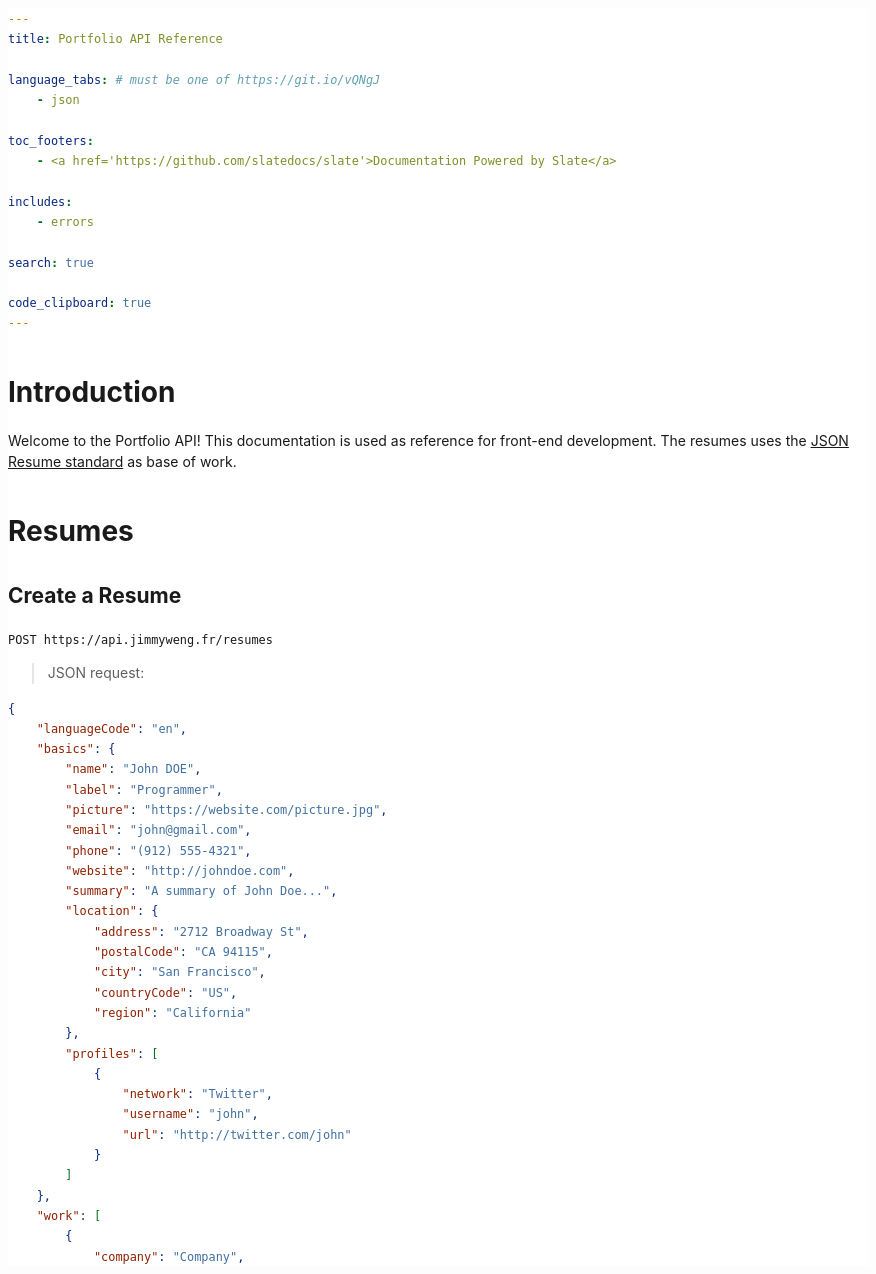 ```yaml
---
title: Portfolio API Reference

language_tabs: # must be one of https://git.io/vQNgJ
    - json

toc_footers:
    - <a href='https://github.com/slatedocs/slate'>Documentation Powered by Slate</a>

includes:
    - errors

search: true

code_clipboard: true
---
```


# Introduction

Welcome to the Portfolio API! This documentation is used as reference for front-end development. The resumes uses the [JSON Resume standard](https://jsonresume.org/) as base of work.

# Resumes

## Create a Resume

```http
POST https://api.jimmyweng.fr/resumes
```

> JSON request:

```json
{
	"languageCode": "en",
	"basics": {
		"name": "John DOE",
		"label": "Programmer",
		"picture": "https://website.com/picture.jpg",
		"email": "john@gmail.com",
		"phone": "(912) 555-4321",
		"website": "http://johndoe.com",
		"summary": "A summary of John Doe...",
		"location": {
			"address": "2712 Broadway St",
			"postalCode": "CA 94115",
			"city": "San Francisco",
			"countryCode": "US",
			"region": "California"
		},
		"profiles": [
			{
				"network": "Twitter",
				"username": "john",
				"url": "http://twitter.com/john"
			}
		]
	},
	"work": [
		{
			"company": "Company",
```